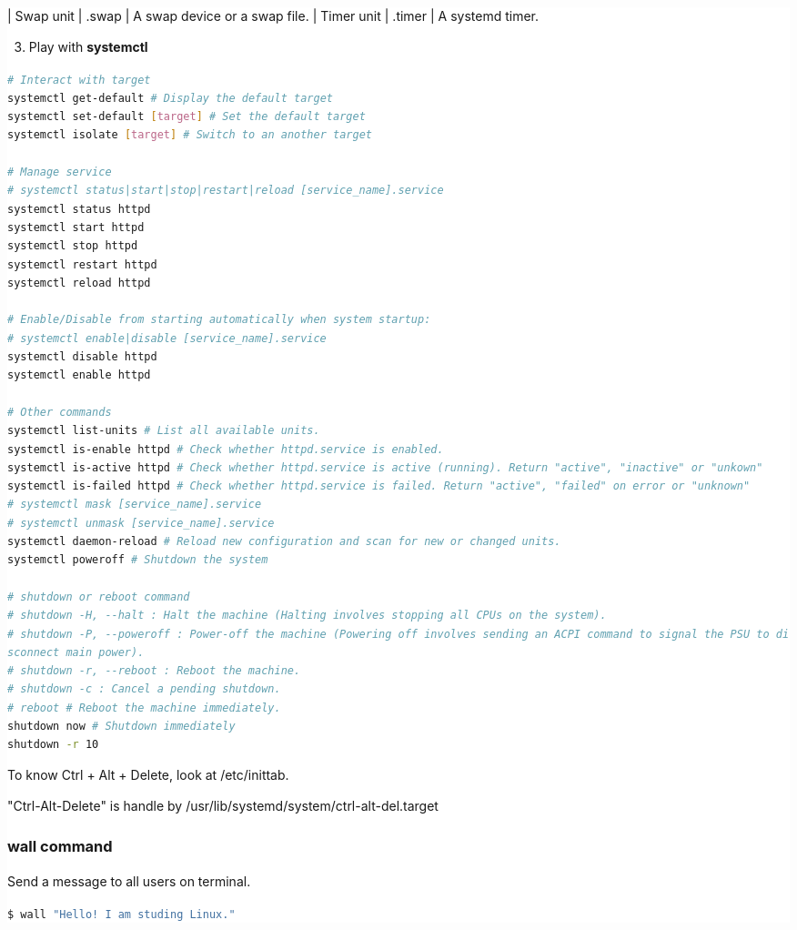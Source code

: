 | Swap unit | .swap | A swap device or a swap file.
| Timer unit | .timer | A systemd timer.

3. Play with **systemctl**

```bash
# Interact with target
systemctl get-default # Display the default target
systemctl set-default [target] # Set the default target
systemctl isolate [target] # Switch to an another target

# Manage service
# systemctl status|start|stop|restart|reload [service_name].service
systemctl status httpd
systemctl start httpd
systemctl stop httpd
systemctl restart httpd
systemctl reload httpd

# Enable/Disable from starting automatically when system startup:
# systemctl enable|disable [service_name].service
systemctl disable httpd
systemctl enable httpd

# Other commands
systemctl list-units # List all available units.
systemctl is-enable httpd # Check whether httpd.service is enabled.
systemctl is-active httpd # Check whether httpd.service is active (running). Return "active", "inactive" or "unkown"
systemctl is-failed httpd # Check whether httpd.service is failed. Return "active", "failed" on error or "unknown"
# systemctl mask [service_name].service
# systemctl unmask [service_name].service
systemctl daemon-reload # Reload new configuration and scan for new or changed units.
systemctl poweroff # Shutdown the system

# shutdown or reboot command
# shutdown -H, --halt : Halt the machine (Halting involves stopping all CPUs on the system).
# shutdown -P, --poweroff : Power-off the machine (Powering off involves sending an ACPI command to signal the PSU to disconnect main power).
# shutdown -r, --reboot : Reboot the machine.
# shutdown -c : Cancel a pending shutdown.
# reboot # Reboot the machine immediately.
shutdown now # Shutdown immediately
shutdown -r 10
```

To know Ctrl + Alt + Delete, look at /etc/inittab.

"Ctrl-Alt-Delete" is handle by /usr/lib/systemd/system/ctrl-alt-del.target

### wall command

Send a message to all users on terminal.

```bash
$ wall "Hello! I am studing Linux."
```
